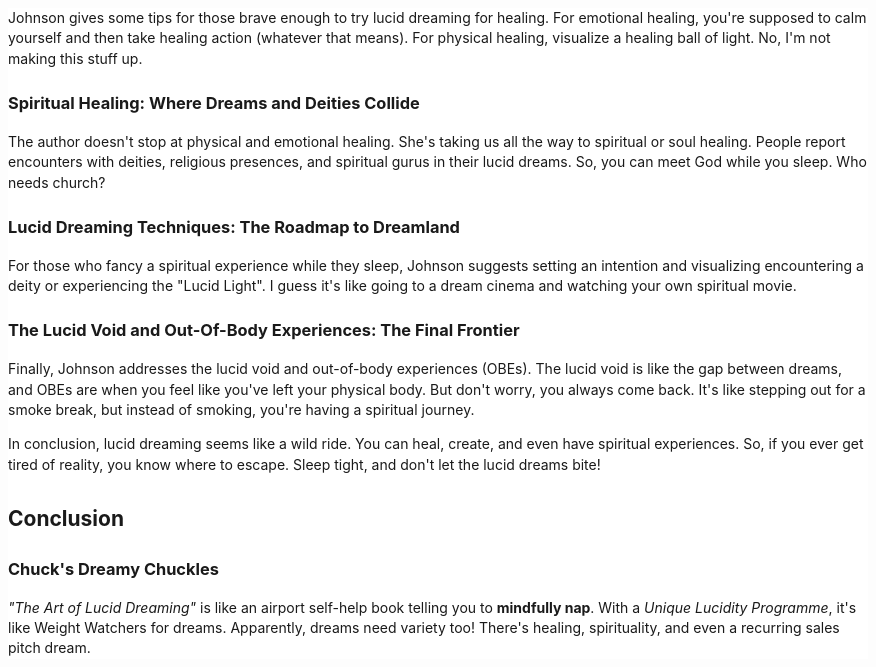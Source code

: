 Johnson gives some tips for those brave enough to try lucid dreaming for healing. For emotional healing, you're supposed to calm yourself and then take healing action (whatever that means). For physical healing, visualize a healing ball of light. No, I'm not making this stuff up. 

### Spiritual Healing: Where Dreams and Deities Collide

The author doesn't stop at physical and emotional healing. She's taking us all the way to spiritual or soul healing. People report encounters with deities, religious presences, and spiritual gurus in their lucid dreams. So, you can meet God while you sleep. Who needs church?

### Lucid Dreaming Techniques: The Roadmap to Dreamland

For those who fancy a spiritual experience while they sleep, Johnson suggests setting an intention and visualizing encountering a deity or experiencing the "Lucid Light". I guess it's like going to a dream cinema and watching your own spiritual movie.

### The Lucid Void and Out-Of-Body Experiences: The Final Frontier

Finally, Johnson addresses the lucid void and out-of-body experiences (OBEs). The lucid void is like the gap between dreams, and OBEs are when you feel like you've left your physical body. But don't worry, you always come back. It's like stepping out for a smoke break, but instead of smoking, you're having a spiritual journey.

In conclusion, lucid dreaming seems like a wild ride. You can heal, create, and even have spiritual experiences. So, if you ever get tired of reality, you know where to escape. Sleep tight, and don't let the lucid dreams bite!

## Conclusion

### Chuck's Dreamy Chuckles

*"The Art of Lucid Dreaming"* is like an airport self-help book telling you to **mindfully nap**. With a *Unique Lucidity Programme*, it's like Weight Watchers for dreams. Apparently, dreams need variety too! There's healing, spirituality, and even a recurring sales pitch dream.

